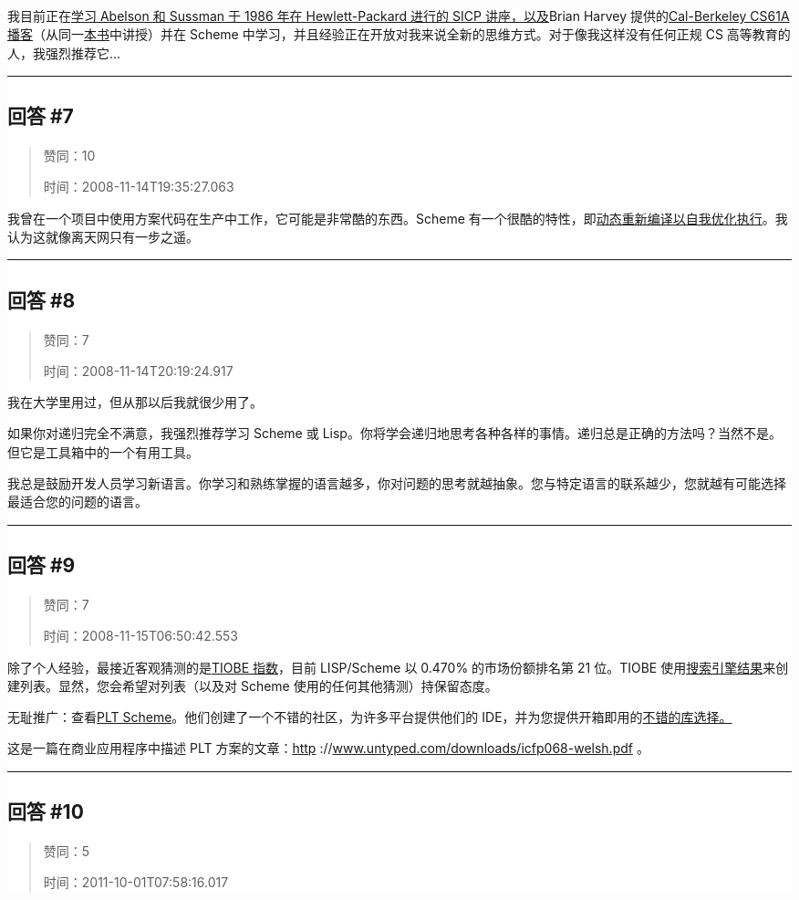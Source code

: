 我目前正在[学习 Abelson 和 Sussman 于 1986 年在 Hewlett-Packard 进行的 SICP 讲座，以及](http://groups.csail.mit.edu/mac/classes/6.001/abelson-sussman-lectures)Brian Harvey 提供的[Cal-Berkeley CS61A 播客](http://webcast.berkeley.edu/course_details.php?seriesid=1906978270)（从同一[本书](http://mitpress.mit.edu/sicp/)中讲授）并在 Scheme 中学习，并且经验正在开放对我来说全新的思维方式。对于像我这样没有任何正规 CS 高等教育的人，我强烈推荐它...

* * *

## 回答 #7

> 赞同：10
> 
> 时间：2008-11-14T19:35:27.063

我曾在一个项目中使用方案代码在生产中工作，它可能是非常酷的东西。Scheme 有一个很酷的特性，即[动态重新编译以自我优化执行](http://www.cs.indiana.edu/~dyb/pubs/pdrtc.pdf)。我认为这就像离天网只有一步之遥。

* * *

## 回答 #8

> 赞同：7
> 
> 时间：2008-11-14T20:19:24.917

我在大学里用过，但从那以后我就很少用了。

如果你对递归完全不满意，我强烈推荐学习 Scheme 或 Lisp。你将学会递归地思考各种各样的事情。递归总是正确的方法吗？当然不是。但它是工具箱中的一个有用工具。

我总是鼓励开发人员学习新语言。你学习和熟练掌握的语言越多，你对问题的思考就越抽象。您与特定语言的联系越少，您就越有可能选择最适合您的问题的语言。

* * *

## 回答 #9

> 赞同：7
> 
> 时间：2008-11-15T06:50:42.553

除了个人经验，最接近客观猜测的是[TIOBE 指数](http://www.tiobe.com/index.php/content/paperinfo/tpci/index.html)，目前 LISP/Scheme 以 0.470% 的市场份额排名第 21 位。TIOBE 使用[搜索引擎结果](http://www.tiobe.com/index.php/content/paperinfo/tpci/tpci_definition.htm)来创建列表。显然，您会希望对列表（以及对 Scheme 使用的任何其他猜测）持保留态度。

无耻推广：查看[PLT Scheme](http://plt-scheme.org/)。他们创建了一个不错的社区，为许多平台提供他们的 IDE，并为您提供开箱即用的[不错的库选择。](http://docs.plt-scheme.org/)

这是一篇在商业应用程序中描述 PLT 方案的文章：[http](http://www.untyped.com/downloads/icfp068-welsh.pdf) ://www.untyped.com/downloads/icfp068-welsh.pdf 。

* * *

## 回答 #10

> 赞同：5
> 
> 时间：2011-10-01T07:58:16.017
